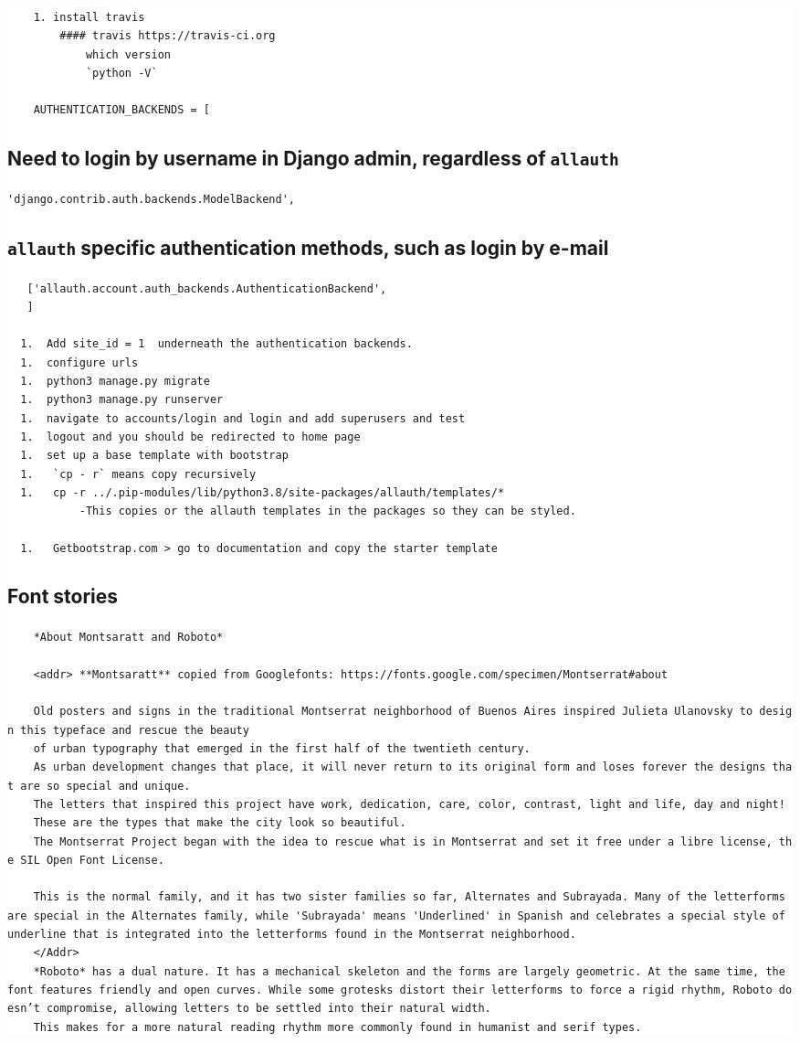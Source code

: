 ```
    1. install travis
        #### travis https://travis-ci.org
            which version
            `python -V`

    AUTHENTICATION_BACKENDS = [
```

## Need to login by username in Django admin, regardless of `allauth`

    'django.contrib.auth.backends.ModelBackend',

## `allauth` specific authentication methods, such as login by e-mail

 ```
    ['allauth.account.auth_backends.AuthenticationBackend',
    ]

   1.  Add site_id = 1  underneath the authentication backends.
   1.  configure urls
   1.  python3 manage.py migrate
   1.  python3 manage.py runserver
   1.  navigate to accounts/login and login and add superusers and test
   1.  logout and you should be redirected to home page
   1.  set up a base template with bootstrap
   1.   `cp - r` means copy recursively
   1.   cp -r ../.pip-modules/lib/python3.8/site-packages/allauth/templates/*
            -This copies or the allauth templates in the packages so they can be styled.

   1.   Getbootstrap.com > go to documentation and copy the starter template
```

## Font stories

        *About Montsaratt and Roboto*

        <addr> **Montsaratt** copied from Googlefonts: https://fonts.google.com/specimen/Montserrat#about

        Old posters and signs in the traditional Montserrat neighborhood of Buenos Aires inspired Julieta Ulanovsky to design this typeface and rescue the beauty
        of urban typography that emerged in the first half of the twentieth century.
        As urban development changes that place, it will never return to its original form and loses forever the designs that are so special and unique.
        The letters that inspired this project have work, dedication, care, color, contrast, light and life, day and night!
        These are the types that make the city look so beautiful.
        The Montserrat Project began with the idea to rescue what is in Montserrat and set it free under a libre license, the SIL Open Font License.

        This is the normal family, and it has two sister families so far, Alternates and Subrayada. Many of the letterforms are special in the Alternates family, while 'Subrayada' means 'Underlined' in Spanish and celebrates a special style of underline that is integrated into the letterforms found in the Montserrat neighborhood.
        </Addr>
        *Roboto* has a dual nature. It has a mechanical skeleton and the forms are largely geometric. At the same time, the font features friendly and open curves. While some grotesks distort their letterforms to force a rigid rhythm, Roboto doesn’t compromise, allowing letters to be settled into their natural width.
        This makes for a more natural reading rhythm more commonly found in humanist and serif types.
